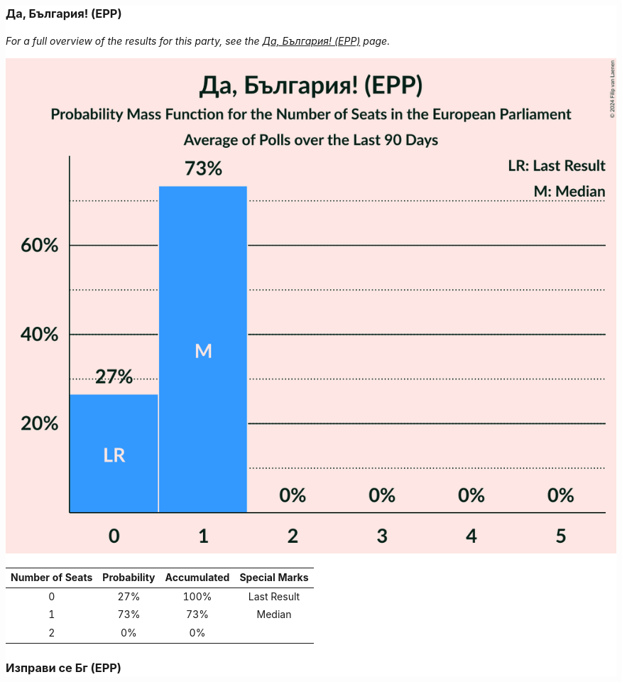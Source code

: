 ### Да, България! (EPP)

*For a full overview of the results for this party, see the [Да, България! (EPP)](party-дабългарияepp.html) page.*

![Graph with seats probability mass function not yet produced](average-2024-11-30-seats-pmf-дабългарияepp.png "Seats Probability Mass Function")

| Number of Seats | Probability | Accumulated | Special Marks |
|:---------------:|:-----------:|:-----------:|:-------------:|
| 0 | 27% | 100% | Last Result |
| 1 | 73% | 73% | Median |
| 2 | 0% | 0% |  |

### Изправи се Бг (EPP)
